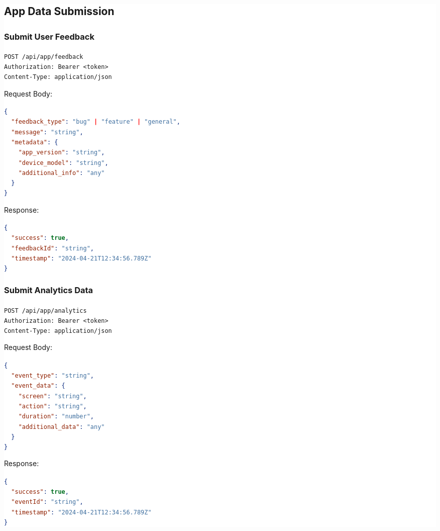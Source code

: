 ## App Data Submission

### Submit User Feedback
```http
POST /api/app/feedback
Authorization: Bearer <token>
Content-Type: application/json
```

Request Body:
```json
{
  "feedback_type": "bug" | "feature" | "general",
  "message": "string",
  "metadata": {
    "app_version": "string",
    "device_model": "string",
    "additional_info": "any"
  }
}
```

Response:
```json
{
  "success": true,
  "feedbackId": "string",
  "timestamp": "2024-04-21T12:34:56.789Z"
}
```

### Submit Analytics Data
```http
POST /api/app/analytics
Authorization: Bearer <token>
Content-Type: application/json
```

Request Body:
```json
{
  "event_type": "string",
  "event_data": {
    "screen": "string",
    "action": "string",
    "duration": "number",
    "additional_data": "any"
  }
}
```

Response:
```json
{
  "success": true,
  "eventId": "string",
  "timestamp": "2024-04-21T12:34:56.789Z"
}
```
